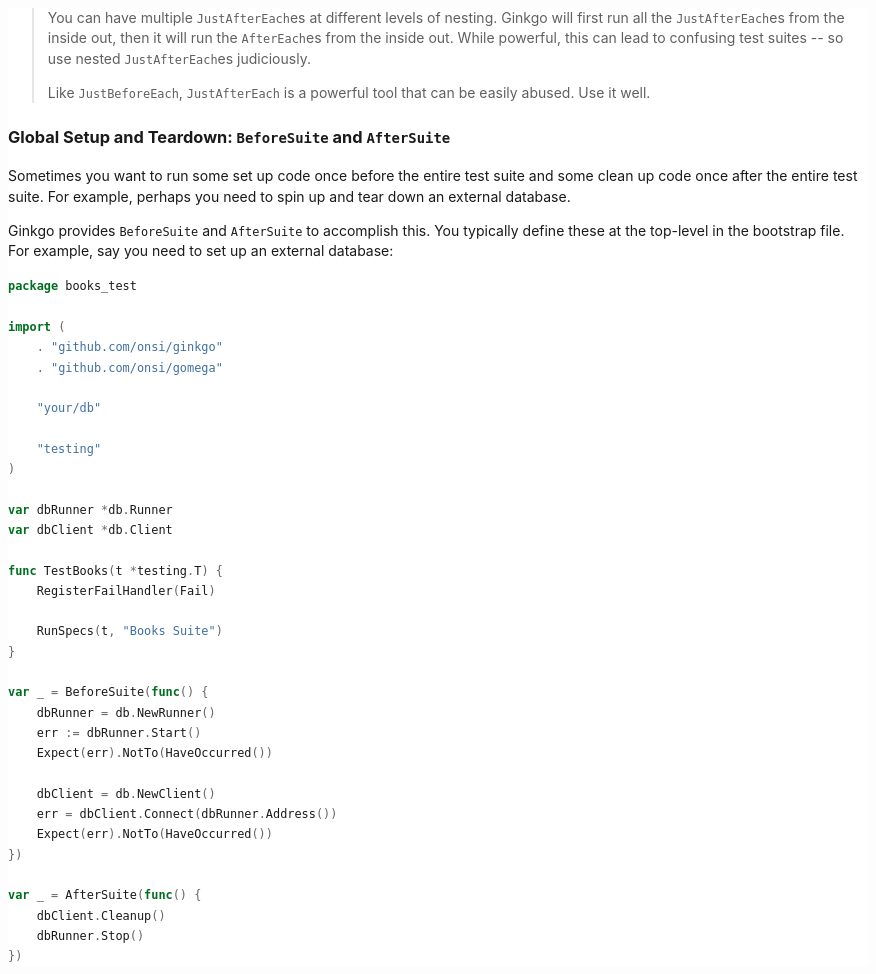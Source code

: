 > You can have multiple `JustAfterEach`es at different levels of nesting.  Ginkgo will first run all the `JustAfterEach`es from the inside out, then it will run the `AfterEach`es from the inside out.  While powerful, this can lead to confusing test suites -- so use nested `JustAfterEach`es judiciously.
>
> Like `JustBeforeEach`, `JustAfterEach` is a powerful tool that can be easily abused.  Use it well.

### Global Setup and Teardown: `BeforeSuite` and `AfterSuite`

Sometimes you want to run some set up code once before the entire test suite and some clean up code once after the entire test suite.  For example, perhaps you need to spin up and tear down an external database.

Ginkgo provides `BeforeSuite` and `AfterSuite` to accomplish this.  You typically define these at the top-level in the bootstrap file.  For example, say you need to set up an external database:

```go
package books_test

import (
    . "github.com/onsi/ginkgo"
    . "github.com/onsi/gomega"

    "your/db"

    "testing"
)

var dbRunner *db.Runner
var dbClient *db.Client

func TestBooks(t *testing.T) {
    RegisterFailHandler(Fail)

    RunSpecs(t, "Books Suite")
}

var _ = BeforeSuite(func() {
    dbRunner = db.NewRunner()
    err := dbRunner.Start()
    Expect(err).NotTo(HaveOccurred())

    dbClient = db.NewClient()
    err = dbClient.Connect(dbRunner.Address())
    Expect(err).NotTo(HaveOccurred())
})

var _ = AfterSuite(func() {
    dbClient.Cleanup()
    dbRunner.Stop()
})
```
